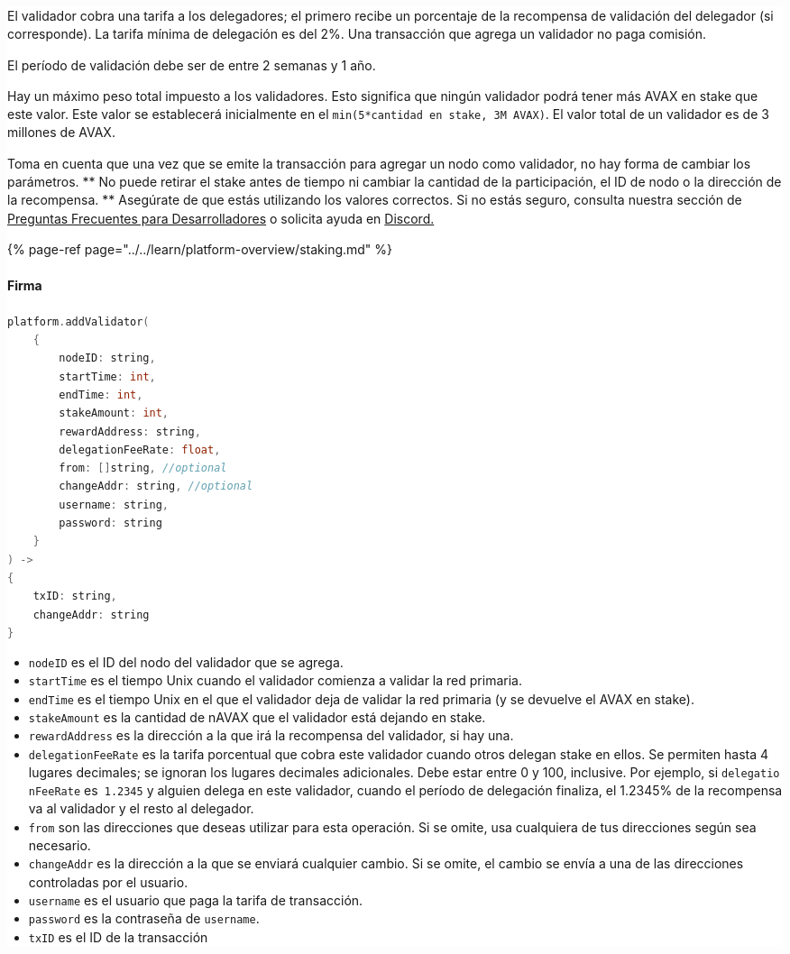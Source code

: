 El validador cobra una tarifa a los delegadores; el primero recibe un porcentaje de la recompensa de validación del delegador \(si corresponde\). La tarifa mínima de delegación es del 2%. Una transacción que agrega un validador no paga comisión.

El período de validación debe ser de entre 2 semanas y 1 año.

Hay un máximo peso total impuesto a los validadores. Esto significa que ningún validador podrá tener más AVAX en stake que este valor. Este valor se establecerá inicialmente en el `min(5*cantidad en stake, 3M AVAX)`. El valor total de un validador es de 3 millones de AVAX.

Toma en cuenta que una vez que se emite la transacción para agregar un nodo como validador, no hay forma de cambiar los parámetros. ** No puede retirar el stake antes de tiempo ni cambiar la cantidad de la participación, el ID de nodo o la dirección de la recompensa. ** Asegúrate de que estás utilizando los valores correctos. Si no estás seguro, consulta nuestra sección de [Preguntas Frecuentes para Desarrolladores](https://support.avalabs.org/en/collections/2618154-developer-faq) o solicita ayuda en [Discord.](https://chat.avalabs.org/)

{% page-ref page="../../learn/platform-overview/staking.md" %}

#### **Firma**

```cpp
platform.addValidator(
    {
        nodeID: string,
        startTime: int,
        endTime: int,
        stakeAmount: int,
        rewardAddress: string,
        delegationFeeRate: float,
        from: []string, //optional
        changeAddr: string, //optional
        username: string,
        password: string
    }
) -> 
{
    txID: string,
    changeAddr: string
}
```

* `nodeID` es el ID del nodo del validador que se agrega.
* `startTime` es el tiempo Unix cuando el validador comienza a validar la red primaria.
* `endTime` es el tiempo Unix en el que el validador deja de validar la red primaria \(y se devuelve el AVAX en stake\).
* `stakeAmount` es la cantidad de nAVAX que el validador está dejando en stake.
* `rewardAddress` es la dirección a la que irá la recompensa del validador, si hay una.
* `delegationFeeRate` es la tarifa porcentual que cobra este validador cuando otros delegan stake en ellos. Se permiten hasta 4 lugares decimales; se ignoran los lugares decimales adicionales. Debe estar entre 0 y 100, inclusive. Por ejemplo, si `delegationFeeRate` es` 1.2345` y alguien delega en este validador, cuando el período de delegación finaliza, el 1.2345% de la recompensa va al validador y el resto al delegador. 
*  `from` son las direcciones que deseas utilizar para esta operación. Si se omite, usa cualquiera de tus direcciones según sea necesario.
* `changeAddr` es la dirección a la que se enviará cualquier cambio. Si se omite, el cambio se envía a una de las direcciones controladas por el usuario.
* `username` es el usuario que paga la tarifa de transacción.
* `password` es la contraseña de `username`.
* `txID` es el ID de la transacción
